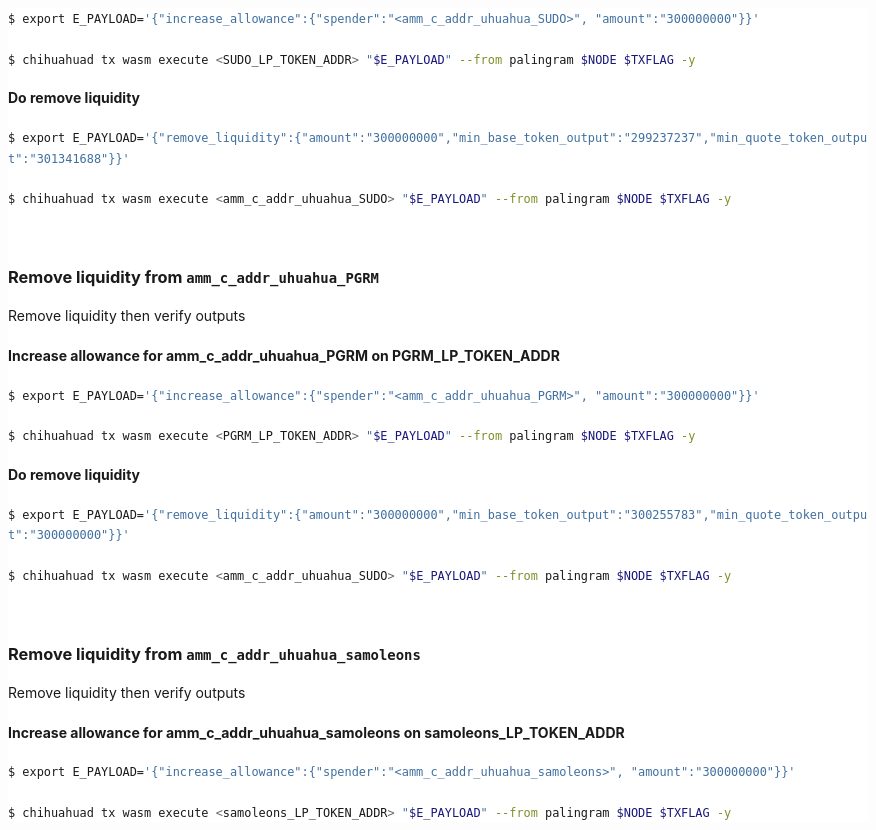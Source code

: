 ```zsh
$ export E_PAYLOAD='{"increase_allowance":{"spender":"<amm_c_addr_uhuahua_SUDO>", "amount":"300000000"}}'

$ chihuahuad tx wasm execute <SUDO_LP_TOKEN_ADDR> "$E_PAYLOAD" --from palingram $NODE $TXFLAG -y
``` 

#### Do remove liquidity

```zsh
$ export E_PAYLOAD='{"remove_liquidity":{"amount":"300000000","min_base_token_output":"299237237","min_quote_token_output":"301341688"}}'

$ chihuahuad tx wasm execute <amm_c_addr_uhuahua_SUDO> "$E_PAYLOAD" --from palingram $NODE $TXFLAG -y
```

&nbsp;

### Remove liquidity from `amm_c_addr_uhuahua_PGRM`

Remove liquidity then verify outputs

#### Increase allowance for amm_c_addr_uhuahua_PGRM on PGRM_LP_TOKEN_ADDR

```zsh
$ export E_PAYLOAD='{"increase_allowance":{"spender":"<amm_c_addr_uhuahua_PGRM>", "amount":"300000000"}}'

$ chihuahuad tx wasm execute <PGRM_LP_TOKEN_ADDR> "$E_PAYLOAD" --from palingram $NODE $TXFLAG -y
``` 

#### Do remove liquidity

```zsh
$ export E_PAYLOAD='{"remove_liquidity":{"amount":"300000000","min_base_token_output":"300255783","min_quote_token_output":"300000000"}}'

$ chihuahuad tx wasm execute <amm_c_addr_uhuahua_SUDO> "$E_PAYLOAD" --from palingram $NODE $TXFLAG -y
```

&nbsp;

### Remove liquidity from `amm_c_addr_uhuahua_samoleons`

Remove liquidity then verify outputs

#### Increase allowance for amm_c_addr_uhuahua_samoleons on samoleons_LP_TOKEN_ADDR

```zsh
$ export E_PAYLOAD='{"increase_allowance":{"spender":"<amm_c_addr_uhuahua_samoleons>", "amount":"300000000"}}'

$ chihuahuad tx wasm execute <samoleons_LP_TOKEN_ADDR> "$E_PAYLOAD" --from palingram $NODE $TXFLAG -y
``` 
